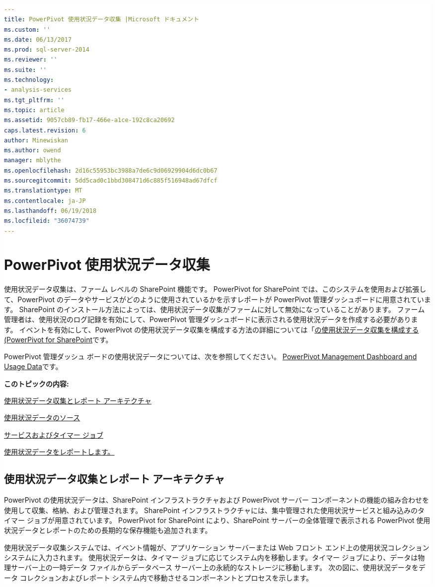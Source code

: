 ```yaml
---
title: PowerPivot 使用状況データ収集 |Microsoft ドキュメント
ms.custom: ''
ms.date: 06/13/2017
ms.prod: sql-server-2014
ms.reviewer: ''
ms.suite: ''
ms.technology:
- analysis-services
ms.tgt_pltfrm: ''
ms.topic: article
ms.assetid: 9057cb89-fb17-466e-a1ce-192c8ca20692
caps.latest.revision: 6
author: Minewiskan
ms.author: owend
manager: mblythe
ms.openlocfilehash: 2d16c55953bc3988a7de6c9d06929904d6dc0b67
ms.sourcegitcommit: 5dd5cad0c1bbd308471d6c885f516948ad67dfcf
ms.translationtype: MT
ms.contentlocale: ja-JP
ms.lasthandoff: 06/19/2018
ms.locfileid: "36074739"
---
```

# <a name="powerpivot-usage-data-collection"></a>PowerPivot 使用状況データ収集
  使用状況データ収集は、ファーム レベルの SharePoint 機能です。 PowerPivot for SharePoint では、このシステムを使用および拡張して、PowerPivot のデータやサービスがどのように使用されているかを示すレポートが PowerPivot 管理ダッシュボードに用意されています。 SharePoint のインストール方法によっては、使用状況データ収集がファームに対して無効になっていることがあります。 ファーム管理者は、使用状況のログ記録を有効にして、PowerPivot 管理ダッシュボードに表示される使用状況データを作成する必要があります。 イベントを有効にして、PowerPivot の使用状況データ収集を構成する方法の詳細については「[の使用状況データ収集を構成する&#40;PowerPivot for SharePoint](configure-usage-data-collection-for-power-pivot-for-sharepoint.md)です。  
  
 PowerPivot 管理ダッシュ ボードの使用状況データについては、次を参照してください。 [PowerPivot Management Dashboard and Usage Data](power-pivot-management-dashboard-and-usage-data.md)です。  
  
 **このトピックの内容:**  
  
 [使用状況データ収集とレポート アーキテクチャ](#usagearch)  
  
 [使用状況データのソース](#sources)  
  
 [サービスおよびタイマー ジョブ](#servicesjobs)  
  
 [使用状況データをレポートします。](#reporting)  
  
##  <a name="usagearch"></a> 使用状況データ収集とレポート アーキテクチャ  
 PowerPivot の使用状況データは、SharePoint インフラストラクチャおよび PowerPivot サーバー コンポーネントの機能の組み合わせを使用して収集、格納、および管理されます。 SharePoint インフラストラクチャには、集中管理された使用状況サービスと組み込みのタイマー ジョブが用意されています。 PowerPivot for SharePoint により、SharePoint サーバーの全体管理で表示される PowerPivot 使用状況データとレポートのための長期的な保存機能も追加されます。  
  
 使用状況データ収集システムでは、イベント情報が、アプリケーション サーバーまたは Web フロント エンド上の使用状況コレクション システムに入力されます。 使用状況データは、タイマー ジョブに応じてシステム内を移動します。タイマー ジョブにより、データは物理サーバー上の一時データ ファイルからデータベース サーバー上の永続的なストレージに移動します。 次の図に、使用状況データをデータ コレクションおよびレポート システム内で移動させるコンポーネントとプロセスを示します。  
  